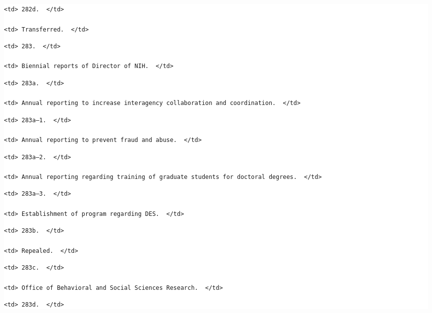     <td> 282d.  </td>

    <td> Transferred.  </td>

  </tr>

  <tr>

    <td> 283.  </td>

    <td> Biennial reports of Director of NIH.  </td>

  </tr>

  <tr>

    <td> 283a.  </td>

    <td> Annual reporting to increase interagency collaboration and coordination.  </td>

  </tr>

  <tr>

    <td> 283a–1.  </td>

    <td> Annual reporting to prevent fraud and abuse.  </td>

  </tr>

  <tr>

    <td> 283a–2.  </td>

    <td> Annual reporting regarding training of graduate students for doctoral degrees.  </td>

  </tr>

  <tr>

    <td> 283a–3.  </td>

    <td> Establishment of program regarding DES.  </td>

  </tr>

  <tr>

    <td> 283b.  </td>

    <td> Repealed.  </td>

  </tr>

  <tr>

    <td> 283c.  </td>

    <td> Office of Behavioral and Social Sciences Research.  </td>

  </tr>

  <tr>

    <td> 283d.  </td>
